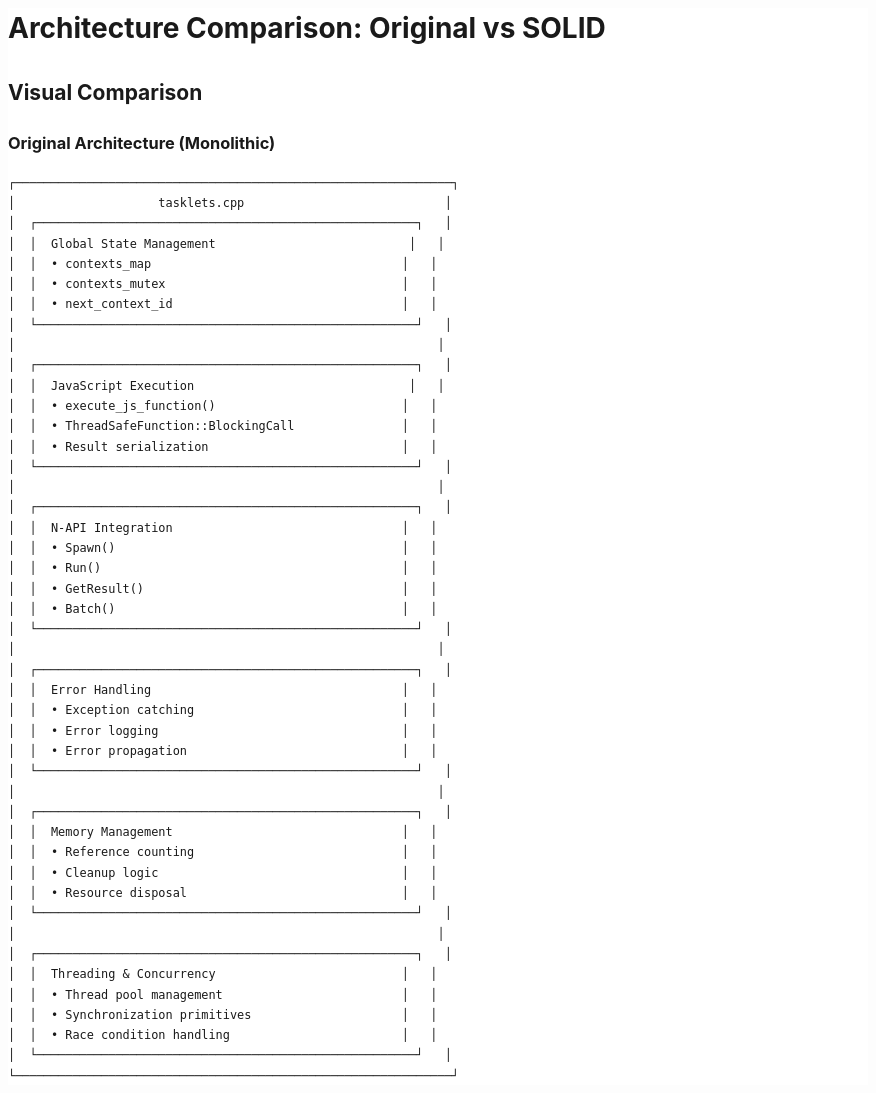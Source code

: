 # Architecture Comparison: Original vs SOLID

## Visual Comparison

### Original Architecture (Monolithic)

```
┌─────────────────────────────────────────────────────────────┐
│                    tasklets.cpp                            │
│  ┌─────────────────────────────────────────────────────┐   │
│  │  Global State Management                           │   │
│  │  • contexts_map                                   │   │
│  │  • contexts_mutex                                 │   │
│  │  • next_context_id                                │   │
│  └─────────────────────────────────────────────────────┘   │
│                                                           │
│  ┌─────────────────────────────────────────────────────┐   │
│  │  JavaScript Execution                              │   │
│  │  • execute_js_function()                          │   │
│  │  • ThreadSafeFunction::BlockingCall               │   │
│  │  • Result serialization                           │   │
│  └─────────────────────────────────────────────────────┘   │
│                                                           │
│  ┌─────────────────────────────────────────────────────┐   │
│  │  N-API Integration                                │   │
│  │  • Spawn()                                        │   │
│  │  • Run()                                          │   │
│  │  • GetResult()                                    │   │
│  │  • Batch()                                        │   │
│  └─────────────────────────────────────────────────────┘   │
│                                                           │
│  ┌─────────────────────────────────────────────────────┐   │
│  │  Error Handling                                   │   │
│  │  • Exception catching                             │   │
│  │  • Error logging                                  │   │
│  │  • Error propagation                              │   │
│  └─────────────────────────────────────────────────────┘   │
│                                                           │
│  ┌─────────────────────────────────────────────────────┐   │
│  │  Memory Management                                │   │
│  │  • Reference counting                             │   │
│  │  • Cleanup logic                                  │   │
│  │  • Resource disposal                              │   │
│  └─────────────────────────────────────────────────────┘   │
│                                                           │
│  ┌─────────────────────────────────────────────────────┐   │
│  │  Threading & Concurrency                          │   │
│  │  • Thread pool management                         │   │
│  │  • Synchronization primitives                     │   │
│  │  • Race condition handling                        │   │
│  └─────────────────────────────────────────────────────┘   │
└─────────────────────────────────────────────────────────────┘
```
